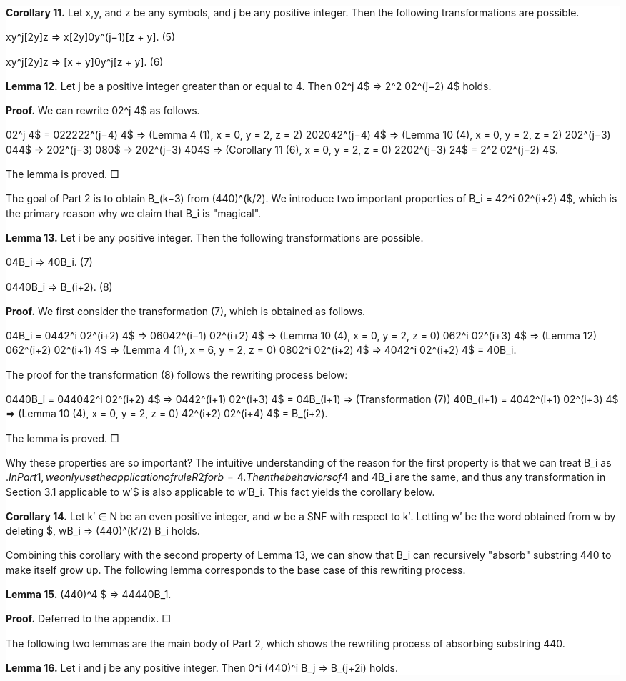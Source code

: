 **Corollary 11.** Let x,y, and z be any symbols, and j be any positive integer. Then the following transformations are possible.

xy^j[2y]z ⇒ x[2y]0y^(j−1)[z + y]. (5)

xy^j[2y]z ⇒ [x + y]0y^j[z + y]. (6)

**Lemma 12.** Let j be a positive integer greater than or equal to 4. Then 02^j 4$ ⇒ 2^2 02^(j−2) 4$ holds.

**Proof.** We can rewrite 02^j 4$ as follows.

02^j 4$ = 022222^(j−4) 4$ ⇒ (Lemma 4 (1), x = 0, y = 2, z = 2) 202042^(j−4) 4$ ⇒ (Lemma 10 (4), x = 0, y = 2, z = 2) 202^(j−3) 044$ ⇒ 202^(j−3) 080$ ⇒ 202^(j−3) 404$ ⇒ (Corollary 11 (6), x = 0, y = 2, z = 0) 2202^(j−3) 24$ = 2^2 02^(j−2) 4$.

The lemma is proved. □

The goal of Part 2 is to obtain B_(k−3) from (440)^(k/2). We introduce two important properties of B_i = 42^i 02^(i+2) 4$, which is the primary reason why we claim that B_i is "magical".

**Lemma 13.** Let i be any positive integer. Then the following transformations are possible.

04B_i ⇒ 40B_i. (7)

0440B_i ⇒ B_(i+2). (8)

**Proof.** We first consider the transformation (7), which is obtained as follows.

04B_i = 0442^i 02^(i+2) 4$ ⇒ 06042^(i−1) 02^(i+2) 4$ ⇒ (Lemma 10 (4), x = 0, y = 2, z = 0) 062^i 02^(i+3) 4$ ⇒ (Lemma 12) 062^(i+2) 02^(i+1) 4$ ⇒ (Lemma 4 (1), x = 6, y = 2, z = 0) 0802^i 02^(i+2) 4$ ⇒ 4042^i 02^(i+2) 4$ = 40B_i.

The proof for the transformation (8) follows the rewriting process below:

0440B_i = 044042^i 02^(i+2) 4$ ⇒ 0442^(i+1) 02^(i+3) 4$ = 04B_(i+1) ⇒ (Transformation (7)) 40B_(i+1) = 4042^(i+1) 02^(i+3) 4$ ⇒ (Lemma 10 (4), x = 0, y = 2, z = 0) 42^(i+2) 02^(i+4) 4$ = B_(i+2).

The lemma is proved. □

Why these properties are so important? The intuitive understanding of the reason for the first property is that we can treat B_i as $. In Part 1, we only use the application of rule R2 for b = 4. Then the behaviors of 4$ and 4B_i are the same, and thus any transformation in Section 3.1 applicable to w′$ is also applicable to w′B_i. This fact yields the corollary below.

**Corollary 14.** Let k′ ∈ N be an even positive integer, and w be a SNF with respect to k′. Letting w′ be the word obtained from w by deleting $, wB_i ⇒ (440)^(k′/2) B_i holds.

Combining this corollary with the second property of Lemma 13, we can show that B_i can recursively "absorb" substring 440 to make itself grow up. The following lemma corresponds to the base case of this rewriting process.

**Lemma 15.**
(440)^4 $ ⇒ 44440B_1.

**Proof.** Deferred to the appendix. □

The following two lemmas are the main body of Part 2, which shows the rewriting process of absorbing substring 440.

**Lemma 16.** Let i and j be any positive integer. Then 0^i (440)^i B_j ⇒ B_(j+2i) holds.
